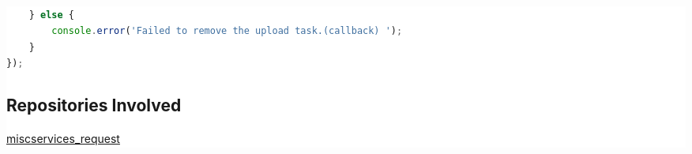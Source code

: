 ```js
    } else {
        console.error('Failed to remove the upload task.(callback) ');
    }
});

```

##  Repositories Involved

[miscservices_request](https://gitee.com/openharmony/miscservices_request/tree/master/)